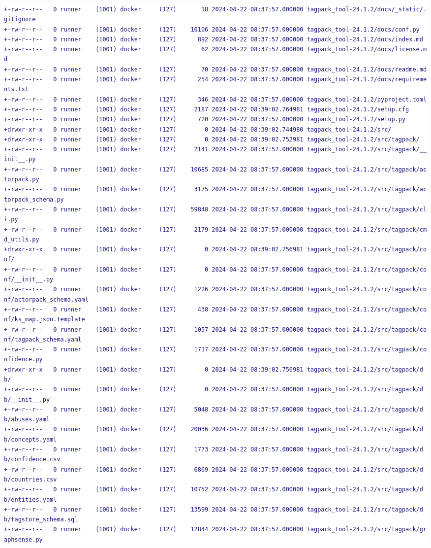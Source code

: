 ```diff
+-rw-r--r--   0 runner    (1001) docker     (127)       18 2024-04-22 08:37:57.000000 tagpack_tool-24.1.2/docs/_static/.gitignore
+-rw-r--r--   0 runner    (1001) docker     (127)    10106 2024-04-22 08:37:57.000000 tagpack_tool-24.1.2/docs/conf.py
+-rw-r--r--   0 runner    (1001) docker     (127)      892 2024-04-22 08:37:57.000000 tagpack_tool-24.1.2/docs/index.md
+-rw-r--r--   0 runner    (1001) docker     (127)       62 2024-04-22 08:37:57.000000 tagpack_tool-24.1.2/docs/license.md
+-rw-r--r--   0 runner    (1001) docker     (127)       70 2024-04-22 08:37:57.000000 tagpack_tool-24.1.2/docs/readme.md
+-rw-r--r--   0 runner    (1001) docker     (127)      254 2024-04-22 08:37:57.000000 tagpack_tool-24.1.2/docs/requirements.txt
+-rw-r--r--   0 runner    (1001) docker     (127)      346 2024-04-22 08:37:57.000000 tagpack_tool-24.1.2/pyproject.toml
+-rw-r--r--   0 runner    (1001) docker     (127)     2187 2024-04-22 08:39:02.764981 tagpack_tool-24.1.2/setup.cfg
+-rw-r--r--   0 runner    (1001) docker     (127)      720 2024-04-22 08:37:57.000000 tagpack_tool-24.1.2/setup.py
+drwxr-xr-x   0 runner    (1001) docker     (127)        0 2024-04-22 08:39:02.744980 tagpack_tool-24.1.2/src/
+drwxr-xr-x   0 runner    (1001) docker     (127)        0 2024-04-22 08:39:02.752981 tagpack_tool-24.1.2/src/tagpack/
+-rw-r--r--   0 runner    (1001) docker     (127)     2141 2024-04-22 08:37:57.000000 tagpack_tool-24.1.2/src/tagpack/__init__.py
+-rw-r--r--   0 runner    (1001) docker     (127)    10685 2024-04-22 08:37:57.000000 tagpack_tool-24.1.2/src/tagpack/actorpack.py
+-rw-r--r--   0 runner    (1001) docker     (127)     3175 2024-04-22 08:37:57.000000 tagpack_tool-24.1.2/src/tagpack/actorpack_schema.py
+-rw-r--r--   0 runner    (1001) docker     (127)    59848 2024-04-22 08:37:57.000000 tagpack_tool-24.1.2/src/tagpack/cli.py
+-rw-r--r--   0 runner    (1001) docker     (127)     2179 2024-04-22 08:37:57.000000 tagpack_tool-24.1.2/src/tagpack/cmd_utils.py
+drwxr-xr-x   0 runner    (1001) docker     (127)        0 2024-04-22 08:39:02.756981 tagpack_tool-24.1.2/src/tagpack/conf/
+-rw-r--r--   0 runner    (1001) docker     (127)        0 2024-04-22 08:37:57.000000 tagpack_tool-24.1.2/src/tagpack/conf/__init__.py
+-rw-r--r--   0 runner    (1001) docker     (127)     1226 2024-04-22 08:37:57.000000 tagpack_tool-24.1.2/src/tagpack/conf/actorpack_schema.yaml
+-rw-r--r--   0 runner    (1001) docker     (127)      438 2024-04-22 08:37:57.000000 tagpack_tool-24.1.2/src/tagpack/conf/ks_map.json.template
+-rw-r--r--   0 runner    (1001) docker     (127)     1057 2024-04-22 08:37:57.000000 tagpack_tool-24.1.2/src/tagpack/conf/tagpack_schema.yaml
+-rw-r--r--   0 runner    (1001) docker     (127)     1717 2024-04-22 08:37:57.000000 tagpack_tool-24.1.2/src/tagpack/confidence.py
+drwxr-xr-x   0 runner    (1001) docker     (127)        0 2024-04-22 08:39:02.756981 tagpack_tool-24.1.2/src/tagpack/db/
+-rw-r--r--   0 runner    (1001) docker     (127)        0 2024-04-22 08:37:57.000000 tagpack_tool-24.1.2/src/tagpack/db/__init__.py
+-rw-r--r--   0 runner    (1001) docker     (127)     5048 2024-04-22 08:37:57.000000 tagpack_tool-24.1.2/src/tagpack/db/abuses.yaml
+-rw-r--r--   0 runner    (1001) docker     (127)    20036 2024-04-22 08:37:57.000000 tagpack_tool-24.1.2/src/tagpack/db/concepts.yaml
+-rw-r--r--   0 runner    (1001) docker     (127)     1773 2024-04-22 08:37:57.000000 tagpack_tool-24.1.2/src/tagpack/db/confidence.csv
+-rw-r--r--   0 runner    (1001) docker     (127)     6869 2024-04-22 08:37:57.000000 tagpack_tool-24.1.2/src/tagpack/db/countries.csv
+-rw-r--r--   0 runner    (1001) docker     (127)    10752 2024-04-22 08:37:57.000000 tagpack_tool-24.1.2/src/tagpack/db/entities.yaml
+-rw-r--r--   0 runner    (1001) docker     (127)    13599 2024-04-22 08:37:57.000000 tagpack_tool-24.1.2/src/tagpack/db/tagstore_schema.sql
+-rw-r--r--   0 runner    (1001) docker     (127)    12844 2024-04-22 08:37:57.000000 tagpack_tool-24.1.2/src/tagpack/graphsense.py
```